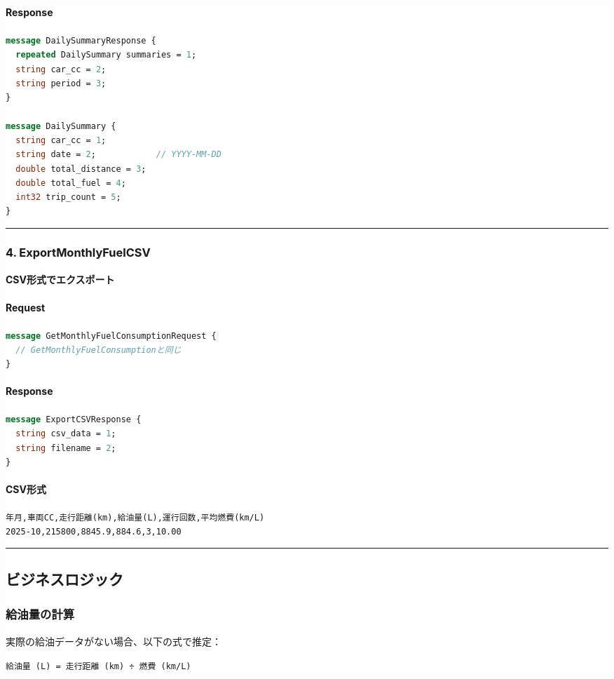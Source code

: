 #### Response
```protobuf
message DailySummaryResponse {
  repeated DailySummary summaries = 1;
  string car_cc = 2;
  string period = 3;
}

message DailySummary {
  string car_cc = 1;
  string date = 2;            // YYYY-MM-DD
  double total_distance = 3;
  double total_fuel = 4;
  int32 trip_count = 5;
}
```

---

### 4. ExportMonthlyFuelCSV

**CSV形式でエクスポート**

#### Request
```protobuf
message GetMonthlyFuelConsumptionRequest {
  // GetMonthlyFuelConsumptionと同じ
}
```

#### Response
```protobuf
message ExportCSVResponse {
  string csv_data = 1;
  string filename = 2;
}
```

#### CSV形式
```csv
年月,車両CC,走行距離(km),給油量(L),運行回数,平均燃費(km/L)
2025-10,215800,8845.9,884.6,3,10.00
```

---

## ビジネスロジック

### 給油量の計算

実際の給油データがない場合、以下の式で推定：

```
給油量 (L) = 走行距離 (km) ÷ 燃費 (km/L)
```
